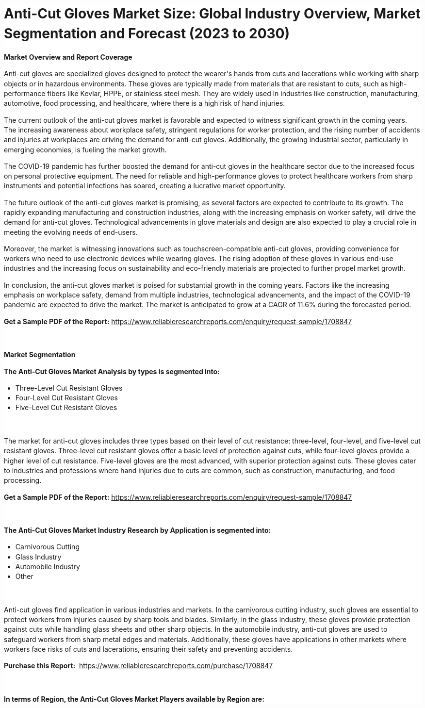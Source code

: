 <p><h1>Anti-Cut Gloves Market Size: Global Industry Overview, Market Segmentation and Forecast (2023 to 2030)</h1></p><p><strong>Market Overview and Report Coverage</strong></p>
<p><p>Anti-cut gloves are specialized gloves designed to protect the wearer's hands from cuts and lacerations while working with sharp objects or in hazardous environments. These gloves are typically made from materials that are resistant to cuts, such as high-performance fibers like Kevlar, HPPE, or stainless steel mesh. They are widely used in industries like construction, manufacturing, automotive, food processing, and healthcare, where there is a high risk of hand injuries.</p><p>The current outlook of the anti-cut gloves market is favorable and expected to witness significant growth in the coming years. The increasing awareness about workplace safety, stringent regulations for worker protection, and the rising number of accidents and injuries at workplaces are driving the demand for anti-cut gloves. Additionally, the growing industrial sector, particularly in emerging economies, is fueling the market growth.</p><p>The COVID-19 pandemic has further boosted the demand for anti-cut gloves in the healthcare sector due to the increased focus on personal protective equipment. The need for reliable and high-performance gloves to protect healthcare workers from sharp instruments and potential infections has soared, creating a lucrative market opportunity.</p><p>The future outlook of the anti-cut gloves market is promising, as several factors are expected to contribute to its growth. The rapidly expanding manufacturing and construction industries, along with the increasing emphasis on worker safety, will drive the demand for anti-cut gloves. Technological advancements in glove materials and design are also expected to play a crucial role in meeting the evolving needs of end-users.</p><p>Moreover, the market is witnessing innovations such as touchscreen-compatible anti-cut gloves, providing convenience for workers who need to use electronic devices while wearing gloves. The rising adoption of these gloves in various end-use industries and the increasing focus on sustainability and eco-friendly materials are projected to further propel market growth.</p><p>In conclusion, the anti-cut gloves market is poised for substantial growth in the coming years. Factors like the increasing emphasis on workplace safety, demand from multiple industries, technological advancements, and the impact of the COVID-19 pandemic are expected to drive the market. The market is anticipated to grow at a CAGR of 11.6% during the forecasted period.</p></p>
<p><strong>Get a Sample PDF of the Report:</strong> <a href="https://www.reliableresearchreports.com/enquiry/request-sample/1708847">https://www.reliableresearchreports.com/enquiry/request-sample/1708847</a></p>
<p>&nbsp;</p>
<p><strong>Market Segmentation</strong></p>
<p><strong>The Anti-Cut Gloves Market Analysis by types is segmented into:</strong></p>
<p><ul><li>Three-Level Cut Resistant Gloves</li><li>Four-Level Cut Resistant Gloves</li><li>Five-Level Cut Resistant Gloves</li></ul></p>
<p>&nbsp;</p>
<p><p>The market for anti-cut gloves includes three types based on their level of cut resistance: three-level, four-level, and five-level cut resistant gloves. Three-level cut resistant gloves offer a basic level of protection against cuts, while four-level gloves provide a higher level of cut resistance. Five-level gloves are the most advanced, with superior protection against cuts. These gloves cater to industries and professions where hand injuries due to cuts are common, such as construction, manufacturing, and food processing.</p></p>
<p><strong>Get a Sample PDF of the Report:</strong>&nbsp;<a href="https://www.reliableresearchreports.com/enquiry/request-sample/1708847">https://www.reliableresearchreports.com/enquiry/request-sample/1708847</a></p>
<p>&nbsp;</p>
<p><strong>The Anti-Cut Gloves Market Industry Research by Application is segmented into:</strong></p>
<p><ul><li>Carnivorous Cutting</li><li>Glass Industry</li><li>Automobile Industry</li><li>Other</li></ul></p>
<p>&nbsp;</p>
<p><p>Anti-cut gloves find application in various industries and markets. In the carnivorous cutting industry, such gloves are essential to protect workers from injuries caused by sharp tools and blades. Similarly, in the glass industry, these gloves provide protection against cuts while handling glass sheets and other sharp objects. In the automobile industry, anti-cut gloves are used to safeguard workers from sharp metal edges and materials. Additionally, these gloves have applications in other markets where workers face risks of cuts and lacerations, ensuring their safety and preventing accidents.</p></p>
<p><strong>Purchase this Report:</strong>&nbsp; <a href="https://www.reliableresearchreports.com/purchase/1708847">https://www.reliableresearchreports.com/purchase/1708847</a></p>
<p>&nbsp;</p>
<p><strong>In terms of Region, the Anti-Cut Gloves Market Players available by Region are:</strong></p>
<p>